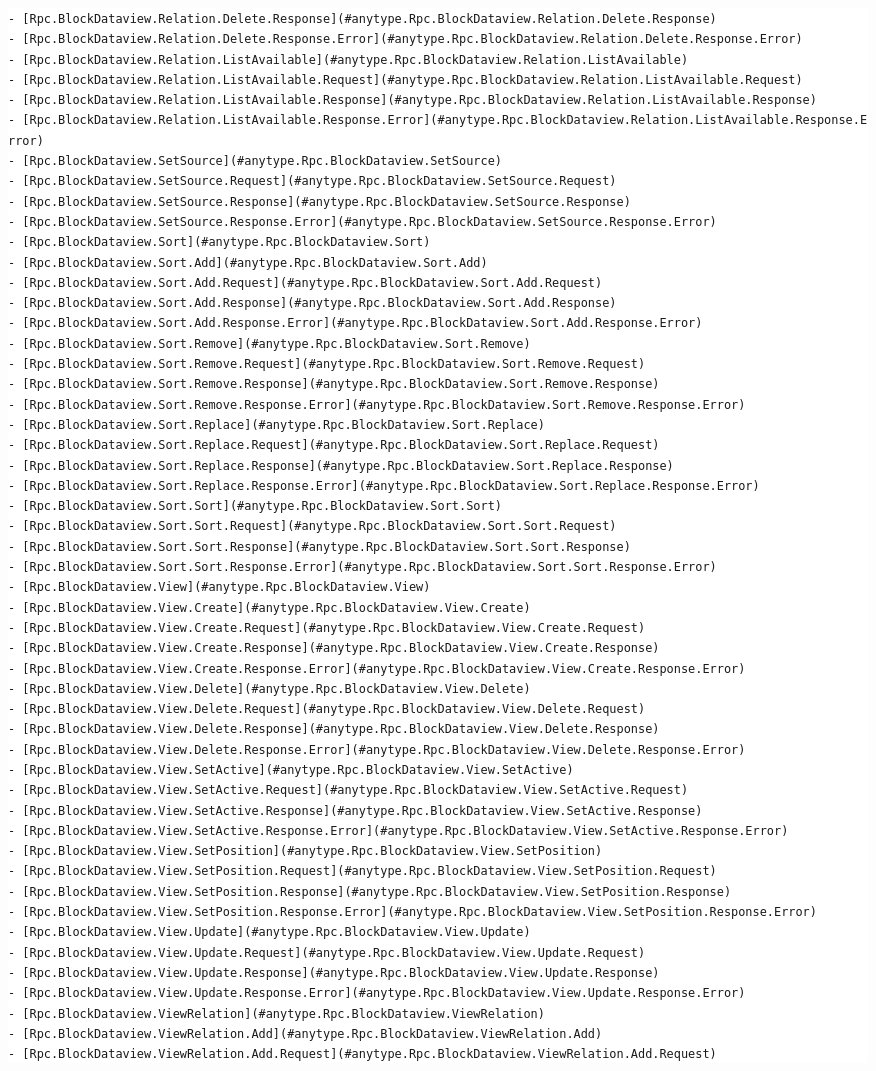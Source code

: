     - [Rpc.BlockDataview.Relation.Delete.Response](#anytype.Rpc.BlockDataview.Relation.Delete.Response)
    - [Rpc.BlockDataview.Relation.Delete.Response.Error](#anytype.Rpc.BlockDataview.Relation.Delete.Response.Error)
    - [Rpc.BlockDataview.Relation.ListAvailable](#anytype.Rpc.BlockDataview.Relation.ListAvailable)
    - [Rpc.BlockDataview.Relation.ListAvailable.Request](#anytype.Rpc.BlockDataview.Relation.ListAvailable.Request)
    - [Rpc.BlockDataview.Relation.ListAvailable.Response](#anytype.Rpc.BlockDataview.Relation.ListAvailable.Response)
    - [Rpc.BlockDataview.Relation.ListAvailable.Response.Error](#anytype.Rpc.BlockDataview.Relation.ListAvailable.Response.Error)
    - [Rpc.BlockDataview.SetSource](#anytype.Rpc.BlockDataview.SetSource)
    - [Rpc.BlockDataview.SetSource.Request](#anytype.Rpc.BlockDataview.SetSource.Request)
    - [Rpc.BlockDataview.SetSource.Response](#anytype.Rpc.BlockDataview.SetSource.Response)
    - [Rpc.BlockDataview.SetSource.Response.Error](#anytype.Rpc.BlockDataview.SetSource.Response.Error)
    - [Rpc.BlockDataview.Sort](#anytype.Rpc.BlockDataview.Sort)
    - [Rpc.BlockDataview.Sort.Add](#anytype.Rpc.BlockDataview.Sort.Add)
    - [Rpc.BlockDataview.Sort.Add.Request](#anytype.Rpc.BlockDataview.Sort.Add.Request)
    - [Rpc.BlockDataview.Sort.Add.Response](#anytype.Rpc.BlockDataview.Sort.Add.Response)
    - [Rpc.BlockDataview.Sort.Add.Response.Error](#anytype.Rpc.BlockDataview.Sort.Add.Response.Error)
    - [Rpc.BlockDataview.Sort.Remove](#anytype.Rpc.BlockDataview.Sort.Remove)
    - [Rpc.BlockDataview.Sort.Remove.Request](#anytype.Rpc.BlockDataview.Sort.Remove.Request)
    - [Rpc.BlockDataview.Sort.Remove.Response](#anytype.Rpc.BlockDataview.Sort.Remove.Response)
    - [Rpc.BlockDataview.Sort.Remove.Response.Error](#anytype.Rpc.BlockDataview.Sort.Remove.Response.Error)
    - [Rpc.BlockDataview.Sort.Replace](#anytype.Rpc.BlockDataview.Sort.Replace)
    - [Rpc.BlockDataview.Sort.Replace.Request](#anytype.Rpc.BlockDataview.Sort.Replace.Request)
    - [Rpc.BlockDataview.Sort.Replace.Response](#anytype.Rpc.BlockDataview.Sort.Replace.Response)
    - [Rpc.BlockDataview.Sort.Replace.Response.Error](#anytype.Rpc.BlockDataview.Sort.Replace.Response.Error)
    - [Rpc.BlockDataview.Sort.Sort](#anytype.Rpc.BlockDataview.Sort.Sort)
    - [Rpc.BlockDataview.Sort.Sort.Request](#anytype.Rpc.BlockDataview.Sort.Sort.Request)
    - [Rpc.BlockDataview.Sort.Sort.Response](#anytype.Rpc.BlockDataview.Sort.Sort.Response)
    - [Rpc.BlockDataview.Sort.Sort.Response.Error](#anytype.Rpc.BlockDataview.Sort.Sort.Response.Error)
    - [Rpc.BlockDataview.View](#anytype.Rpc.BlockDataview.View)
    - [Rpc.BlockDataview.View.Create](#anytype.Rpc.BlockDataview.View.Create)
    - [Rpc.BlockDataview.View.Create.Request](#anytype.Rpc.BlockDataview.View.Create.Request)
    - [Rpc.BlockDataview.View.Create.Response](#anytype.Rpc.BlockDataview.View.Create.Response)
    - [Rpc.BlockDataview.View.Create.Response.Error](#anytype.Rpc.BlockDataview.View.Create.Response.Error)
    - [Rpc.BlockDataview.View.Delete](#anytype.Rpc.BlockDataview.View.Delete)
    - [Rpc.BlockDataview.View.Delete.Request](#anytype.Rpc.BlockDataview.View.Delete.Request)
    - [Rpc.BlockDataview.View.Delete.Response](#anytype.Rpc.BlockDataview.View.Delete.Response)
    - [Rpc.BlockDataview.View.Delete.Response.Error](#anytype.Rpc.BlockDataview.View.Delete.Response.Error)
    - [Rpc.BlockDataview.View.SetActive](#anytype.Rpc.BlockDataview.View.SetActive)
    - [Rpc.BlockDataview.View.SetActive.Request](#anytype.Rpc.BlockDataview.View.SetActive.Request)
    - [Rpc.BlockDataview.View.SetActive.Response](#anytype.Rpc.BlockDataview.View.SetActive.Response)
    - [Rpc.BlockDataview.View.SetActive.Response.Error](#anytype.Rpc.BlockDataview.View.SetActive.Response.Error)
    - [Rpc.BlockDataview.View.SetPosition](#anytype.Rpc.BlockDataview.View.SetPosition)
    - [Rpc.BlockDataview.View.SetPosition.Request](#anytype.Rpc.BlockDataview.View.SetPosition.Request)
    - [Rpc.BlockDataview.View.SetPosition.Response](#anytype.Rpc.BlockDataview.View.SetPosition.Response)
    - [Rpc.BlockDataview.View.SetPosition.Response.Error](#anytype.Rpc.BlockDataview.View.SetPosition.Response.Error)
    - [Rpc.BlockDataview.View.Update](#anytype.Rpc.BlockDataview.View.Update)
    - [Rpc.BlockDataview.View.Update.Request](#anytype.Rpc.BlockDataview.View.Update.Request)
    - [Rpc.BlockDataview.View.Update.Response](#anytype.Rpc.BlockDataview.View.Update.Response)
    - [Rpc.BlockDataview.View.Update.Response.Error](#anytype.Rpc.BlockDataview.View.Update.Response.Error)
    - [Rpc.BlockDataview.ViewRelation](#anytype.Rpc.BlockDataview.ViewRelation)
    - [Rpc.BlockDataview.ViewRelation.Add](#anytype.Rpc.BlockDataview.ViewRelation.Add)
    - [Rpc.BlockDataview.ViewRelation.Add.Request](#anytype.Rpc.BlockDataview.ViewRelation.Add.Request)